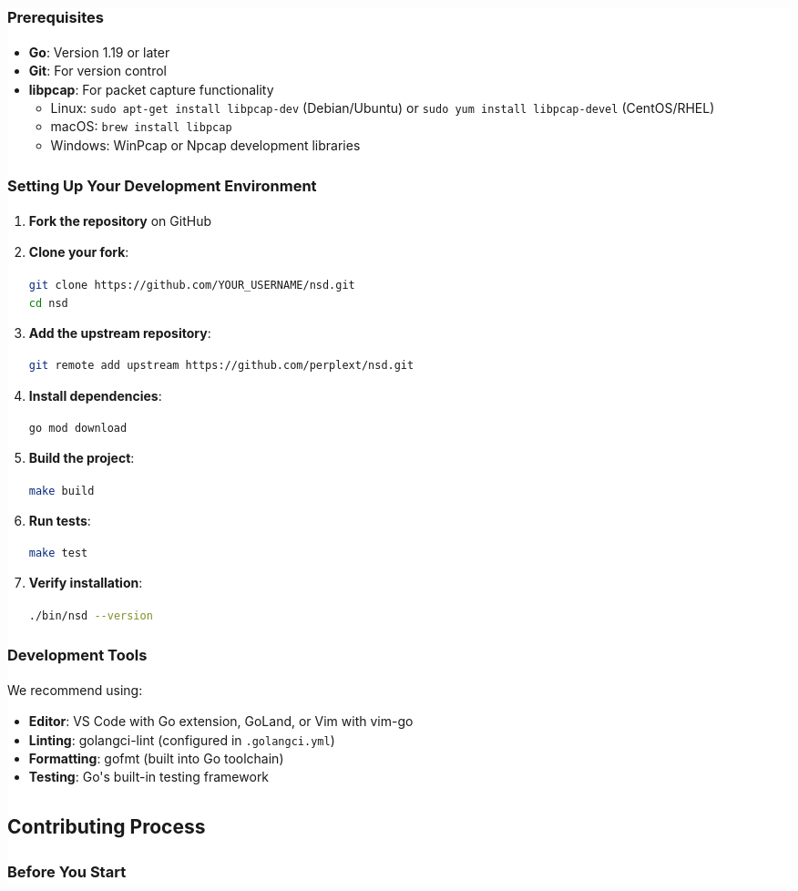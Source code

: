 ### Prerequisites

- **Go**: Version 1.19 or later
- **Git**: For version control
- **libpcap**: For packet capture functionality
  - Linux: `sudo apt-get install libpcap-dev` (Debian/Ubuntu) or `sudo yum install libpcap-devel` (CentOS/RHEL)
  - macOS: `brew install libpcap`
  - Windows: WinPcap or Npcap development libraries

### Setting Up Your Development Environment

1. **Fork the repository** on GitHub

2. **Clone your fork**:
   ```bash
   git clone https://github.com/YOUR_USERNAME/nsd.git
   cd nsd
   ```

3. **Add the upstream repository**:
   ```bash
   git remote add upstream https://github.com/perplext/nsd.git
   ```

4. **Install dependencies**:
   ```bash
   go mod download
   ```

5. **Build the project**:
   ```bash
   make build
   ```

6. **Run tests**:
   ```bash
   make test
   ```

7. **Verify installation**:
   ```bash
   ./bin/nsd --version
   ```

### Development Tools

We recommend using:

- **Editor**: VS Code with Go extension, GoLand, or Vim with vim-go
- **Linting**: golangci-lint (configured in `.golangci.yml`)
- **Formatting**: gofmt (built into Go toolchain)
- **Testing**: Go's built-in testing framework

## Contributing Process

### Before You Start
